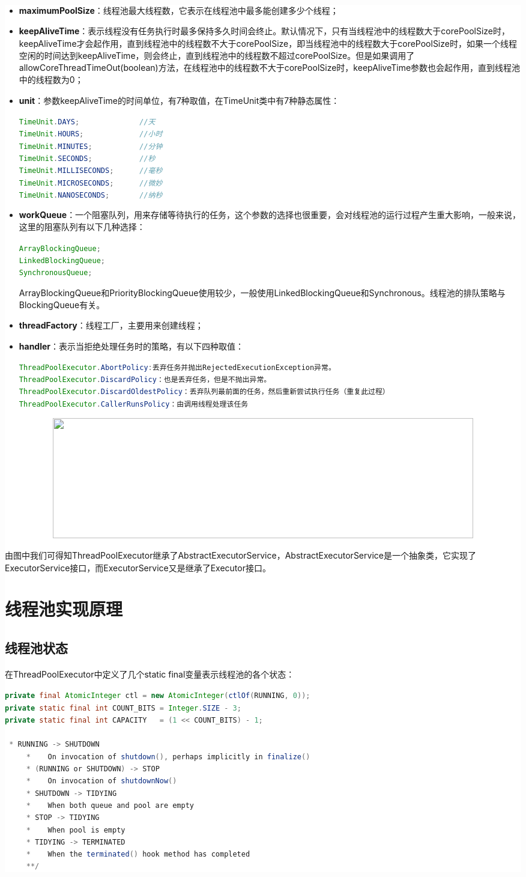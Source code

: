 - **maximumPoolSize**：线程池最大线程数，它表示在线程池中最多能创建多少个线程；

- **keepAliveTime**：表示线程没有任务执行时最多保持多久时间会终止。默认情况下，只有当线程池中的线程数大于corePoolSize时，keepAliveTime才会起作用，直到线程池中的线程数不大于corePoolSize，即当线程池中的线程数大于corePoolSize时，如果一个线程空闲的时间达到keepAliveTime，则会终止，直到线程池中的线程数不超过corePoolSize。但是如果调用了allowCoreThreadTimeOut(boolean)方法，在线程池中的线程数不大于corePoolSize时，keepAliveTime参数也会起作用，直到线程池中的线程数为0；

- **unit**：参数keepAliveTime的时间单位，有7种取值，在TimeUnit类中有7种静态属性：

  ```java
  TimeUnit.DAYS;              //天
  TimeUnit.HOURS;             //小时
  TimeUnit.MINUTES;           //分钟
  TimeUnit.SECONDS;           //秒
  TimeUnit.MILLISECONDS;      //毫秒
  TimeUnit.MICROSECONDS;      //微妙
  TimeUnit.NANOSECONDS;       //纳秒
  ```

- **workQueue**：一个阻塞队列，用来存储等待执行的任务，这个参数的选择也很重要，会对线程池的运行过程产生重大影响，一般来说，这里的阻塞队列有以下几种选择：

  ```java
  ArrayBlockingQueue;
  LinkedBlockingQueue;
  SynchronousQueue;
  ```

  ArrayBlockingQueue和PriorityBlockingQueue使用较少，一般使用LinkedBlockingQueue和Synchronous。线程池的排队策略与BlockingQueue有关。

- **threadFactory**：线程工厂，主要用来创建线程；

- **handler**：表示当拒绝处理任务时的策略，有以下四种取值：

  ```java
  ThreadPoolExecutor.AbortPolicy:丢弃任务并抛出RejectedExecutionException异常。 
  ThreadPoolExecutor.DiscardPolicy：也是丢弃任务，但是不抛出异常。 
  ThreadPoolExecutor.DiscardOldestPolicy：丢弃队列最前面的任务，然后重新尝试执行任务（重复此过程）
  ThreadPoolExecutor.CallerRunsPolicy：由调用线程处理该任务 
  ```

<div align=center><img width="700" height="200" src="http://on937g0jc.bkt.clouddn.com//2018-3/threadpoolexcetor/inherit.png" algin="center"/></div>

由图中我们可得知ThreadPoolExecutor继承了AbstractExecutorService，AbstractExecutorService是一个抽象类，它实现了ExecutorService接口，而ExecutorService又是继承了Executor接口。

# 线程池实现原理

## 线程池状态

在ThreadPoolExecutor中定义了几个static final变量表示线程池的各个状态：

```java
private final AtomicInteger ctl = new AtomicInteger(ctlOf(RUNNING, 0));
private static final int COUNT_BITS = Integer.SIZE - 3;
private static final int CAPACITY   = (1 << COUNT_BITS) - 1;

 * RUNNING -> SHUTDOWN
     *    On invocation of shutdown(), perhaps implicitly in finalize()
     * (RUNNING or SHUTDOWN) -> STOP
     *    On invocation of shutdownNow()
     * SHUTDOWN -> TIDYING
     *    When both queue and pool are empty
     * STOP -> TIDYING
     *    When pool is empty
     * TIDYING -> TERMINATED
     *    When the terminated() hook method has completed
     **/
```